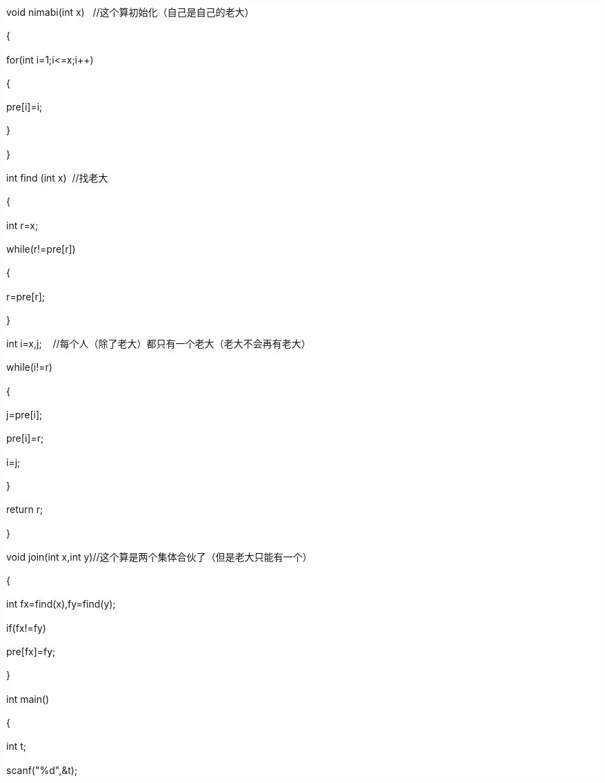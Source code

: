 void nimabi(int x)   //这个算初始化（自己是自己的老大）

{

for(int i=1;i<=x;i++)

{

pre[i]=i;

}

}

int find (int x)  //找老大

{

int r=x;

while(r!=pre[r])

{

r=pre[r];

}

int i=x,j;    //每个人（除了老大）都只有一个老大（老大不会再有老大）

while(i!=r)

{

j=pre[i];

pre[i]=r;

i=j;

}

return r;

}

void join(int x,int y)//这个算是两个集体合伙了（但是老大只能有一个）

{

int fx=find(x),fy=find(y);

if(fx!=fy)

pre[fx]=fy;

}

int main()

{

int t;

scanf("%d",&t);
